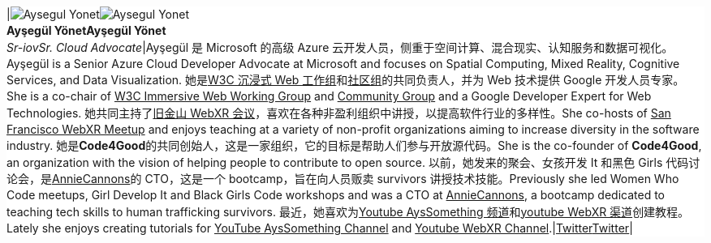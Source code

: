 |<span data-ttu-id="3b949-204">![Aysegul Yonet](images/BiographyImages/aysegul-yonet_270x270.jpg)</span><span class="sxs-lookup"><span data-stu-id="3b949-204">![Aysegul Yonet](images/BiographyImages/aysegul-yonet_270x270.jpg)</span></span></br><span data-ttu-id="3b949-205">**Ayşegül Yönet**</span><span class="sxs-lookup"><span data-stu-id="3b949-205">**Ayşegül Yönet**</span></span></br><span data-ttu-id="3b949-206">*Sr-iov*</span><span class="sxs-lookup"><span data-stu-id="3b949-206">*Sr. Cloud Advocate*</span></span>|<span data-ttu-id="3b949-207">Ayşegül 是 Microsoft 的高级 Azure 云开发人员，侧重于空间计算、混合现实、认知服务和数据可视化。</span><span class="sxs-lookup"><span data-stu-id="3b949-207">Ayşegül is a Senior Azure Cloud Developer Advocate at Microsoft and focuses on Spatial Computing, Mixed Reality, Cognitive Services, and Data Visualization.</span></span> <span data-ttu-id="3b949-208">她是[W3C 沉浸式 Web 工作组](https://www.w3.org/immersive-web/)和[社区组](https://www.w3.org/community/immersive-web/)的共同负责人，并为 Web 技术提供 Google 开发人员专家。</span><span class="sxs-lookup"><span data-stu-id="3b949-208">She is a co-chair of [W3C Immersive Web Working Group](https://www.w3.org/immersive-web/) and [Community Group](https://www.w3.org/community/immersive-web/) and a Google Developer Expert for Web Technologies.</span></span> <span data-ttu-id="3b949-209">她共同主持了[旧金山 WebXR 会议](https://www.meetup.com/Web-VR/)，喜欢在各种非盈利组织中讲授，以提高软件行业的多样性。</span><span class="sxs-lookup"><span data-stu-id="3b949-209">She co-hosts of [San Francisco WebXR Meetup](https://www.meetup.com/Web-VR/) and enjoys teaching at a variety of non-profit organizations aiming to increase diversity in the software industry.</span></span> <span data-ttu-id="3b949-210">她是**Code4Good**的共同创始人，这是一家组织，它的目标是帮助人们参与开放源代码。</span><span class="sxs-lookup"><span data-stu-id="3b949-210">She is the co-founder of **Code4Good**, an organization with the vision of helping people to contribute to open source.</span></span> <span data-ttu-id="3b949-211">以前，她发来的聚会、女孩开发 It 和黑色 Girls 代码讨论会，是[AnnieCannons](https://www.anniecannons.com/)的 CTO，这是一个 bootcamp，旨在向人员贩卖 survivors 讲授技术技能。</span><span class="sxs-lookup"><span data-stu-id="3b949-211">Previously she led Women Who Code meetups, Girl Develop It and Black Girls Code workshops and was a CTO at [AnnieCannons](https://www.anniecannons.com/), a bootcamp dedicated to teaching tech skills to human trafficking survivors.</span></span> <span data-ttu-id="3b949-212">最近，她喜欢为[Youtube AysSomething 频道](https://www.youtube.com/channel/UCeo_soIgcgBSd3SVRbs_MPQ?view_as=subscriber)和[youtube WebXR 渠道](https://www.youtube.com/channel/UCNzjXKJVyqYVyPY8rGKwFtQ?view_as=subscriber)创建教程。</span><span class="sxs-lookup"><span data-stu-id="3b949-212">Lately she enjoys creating tutorials for [YouTube AysSomething Channel](https://www.youtube.com/channel/UCeo_soIgcgBSd3SVRbs_MPQ?view_as=subscriber) and [Youtube WebXR Channel](https://www.youtube.com/channel/UCNzjXKJVyqYVyPY8rGKwFtQ?view_as=subscriber).</span></span>|[<span data-ttu-id="3b949-213">Twitter</span><span class="sxs-lookup"><span data-stu-id="3b949-213">Twitter</span></span>](https://twitter.com/AysSomething)|